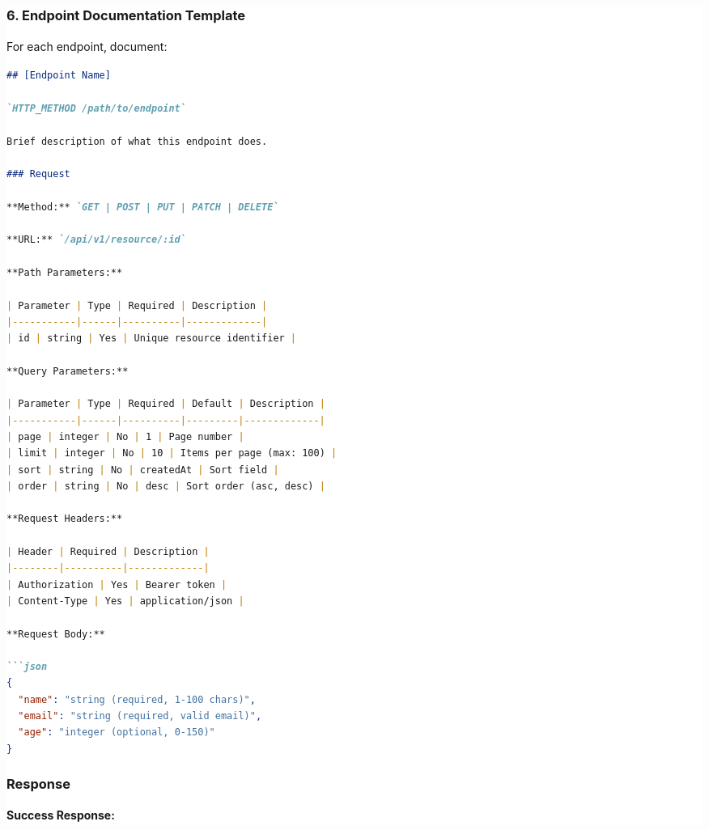 
### 6. Endpoint Documentation Template

For each endpoint, document:

```markdown
## [Endpoint Name]

`HTTP_METHOD /path/to/endpoint`

Brief description of what this endpoint does.

### Request

**Method:** `GET | POST | PUT | PATCH | DELETE`

**URL:** `/api/v1/resource/:id`

**Path Parameters:**

| Parameter | Type | Required | Description |
|-----------|------|----------|-------------|
| id | string | Yes | Unique resource identifier |

**Query Parameters:**

| Parameter | Type | Required | Default | Description |
|-----------|------|----------|---------|-------------|
| page | integer | No | 1 | Page number |
| limit | integer | No | 10 | Items per page (max: 100) |
| sort | string | No | createdAt | Sort field |
| order | string | No | desc | Sort order (asc, desc) |

**Request Headers:**

| Header | Required | Description |
|--------|----------|-------------|
| Authorization | Yes | Bearer token |
| Content-Type | Yes | application/json |

**Request Body:**

```json
{
  "name": "string (required, 1-100 chars)",
  "email": "string (required, valid email)",
  "age": "integer (optional, 0-150)"
}
```

### Response

**Success Response:**
